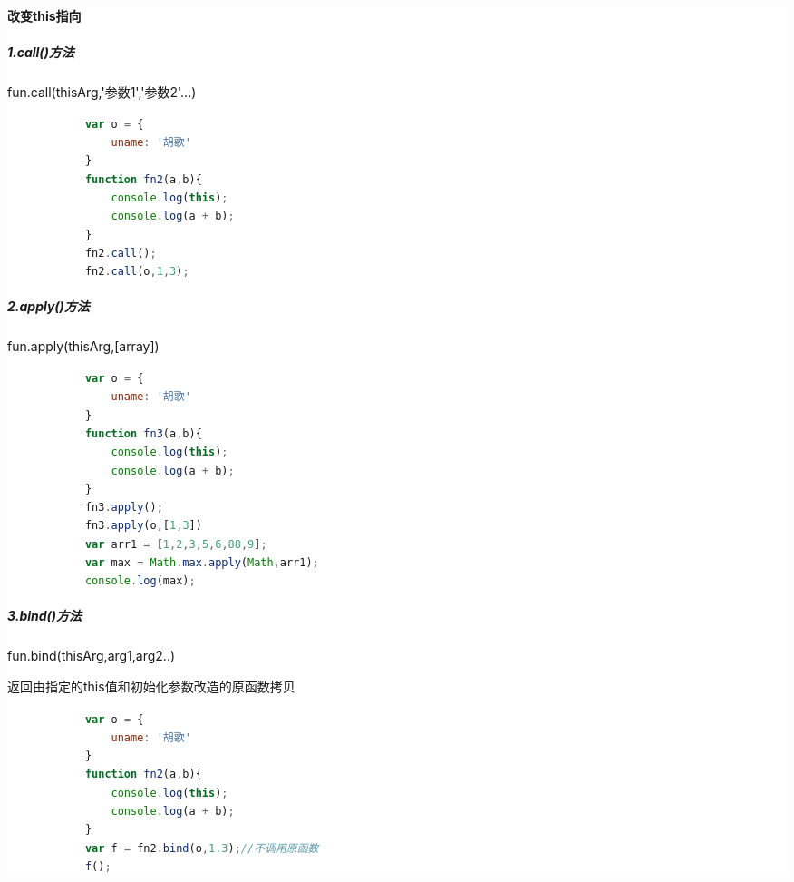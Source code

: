 ####  改变this指向

#####  1.call()方法

fun.call(thisArg,'参数1','参数2'...)

```javascript
			var o = {
				uname: '胡歌'
			}
			function fn2(a,b){
				console.log(this);
				console.log(a + b);
			}
			fn2.call();
			fn2.call(o,1,3);
```

#####  2.apply()方法

fun.apply(thisArg,[array])

```javascript
			var o = {
				uname: '胡歌'
			}			
			function fn3(a,b){
				console.log(this);
				console.log(a + b);
			}
			fn3.apply();
			fn3.apply(o,[1,3])
			var arr1 = [1,2,3,5,6,88,9];
			var max = Math.max.apply(Math,arr1);
			console.log(max);
```



#####  3.bind()方法

fun.bind(thisArg,arg1,arg2..)

返回由指定的this值和初始化参数改造的原函数拷贝

```javascript
			var o = {
				uname: '胡歌'
			}
			function fn2(a,b){
				console.log(this);
				console.log(a + b);
			}
			var f = fn2.bind(o,1.3);//不调用原函数
			f();
```
